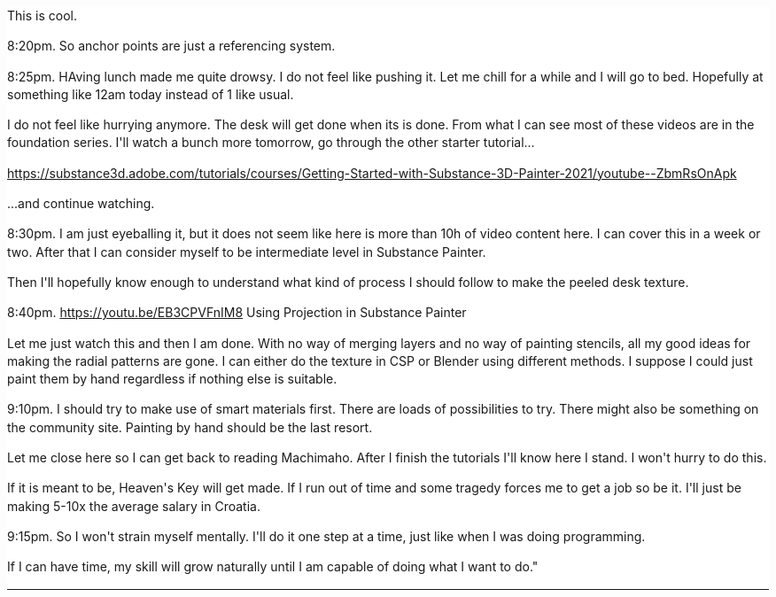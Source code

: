 This is cool.

8:20pm. So anchor points are just a referencing system.

8:25pm. HAving lunch made me quite drowsy. I do not feel like pushing it. Let me chill for a while and I will go to bed. Hopefully at something like 12am today instead of 1 like usual.

I do not feel like hurrying anymore. The desk will get done when its is done. From what I can see most of these videos are in the foundation series. I'll watch a bunch more tomorrow, go through the other starter tutorial...

https://substance3d.adobe.com/tutorials/courses/Getting-Started-with-Substance-3D-Painter-2021/youtube--ZbmRsOnApk

...and continue watching.

8:30pm. I am just eyeballing it, but it does not seem like here is more than 10h of video content here. I can cover this in a week or two. After that I can consider myself to be intermediate level in Substance Painter.

Then I'll hopefully know enough to understand what kind of process I should follow to make the peeled desk texture.

8:40pm. https://youtu.be/EB3CPVFnIM8
Using Projection in Substance Painter

Let me just watch this and then I am done. With no way of merging layers and no way of painting stencils, all my good ideas for making the radial patterns are gone. I can either do the texture in CSP or Blender using different methods. I suppose I could just paint them by hand regardless if nothing else is suitable.

9:10pm. I should try to make use of smart materials first. There are loads of possibilities to try. There might also be something on the community site. Painting by hand should be the last resort.

Let me close here so I can get back to reading Machimaho. After I finish the tutorials I'll know here I stand. I won't hurry to do this.

If it is meant to be, Heaven's Key will get made. If I run out of time and some tragedy forces me to get a job so be it. I'll just be making 5-10x the average salary in Croatia.

9:15pm. So I won't strain myself mentally. I'll do it one step at a time, just like when I was doing programming.

If I can have time, my skill will grow naturally until I am capable of doing what I want to do."

---
